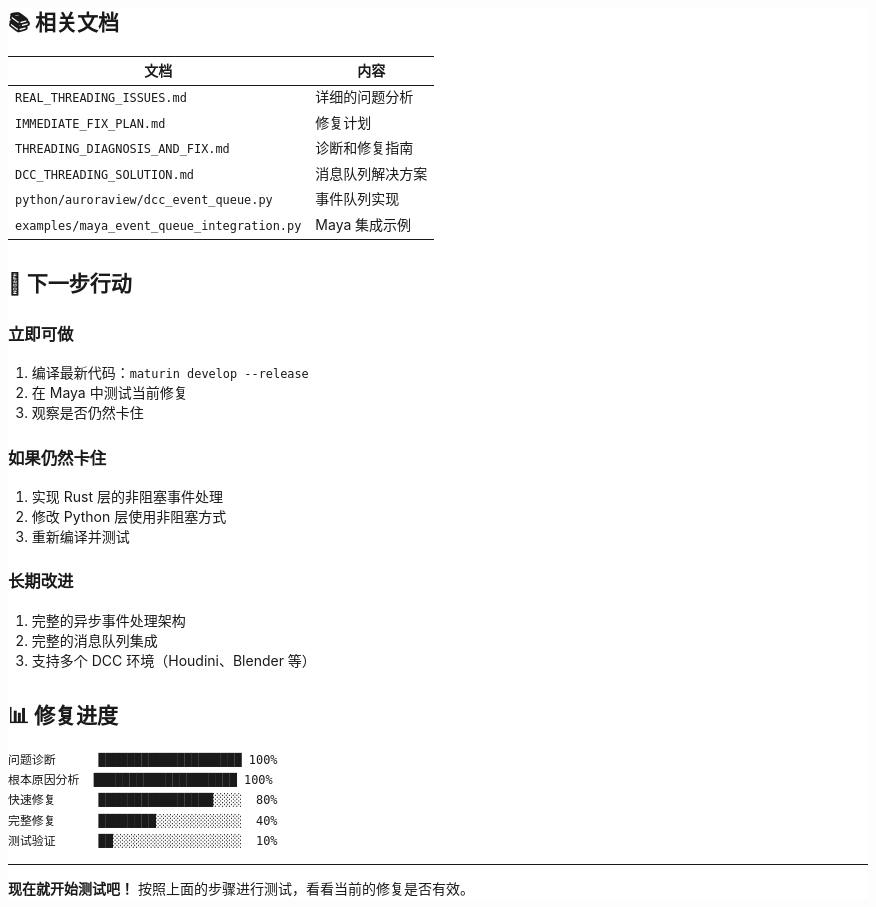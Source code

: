 ## 📚 相关文档

| 文档 | 内容 |
|------|------|
| `REAL_THREADING_ISSUES.md` | 详细的问题分析 |
| `IMMEDIATE_FIX_PLAN.md` | 修复计划 |
| `THREADING_DIAGNOSIS_AND_FIX.md` | 诊断和修复指南 |
| `DCC_THREADING_SOLUTION.md` | 消息队列解决方案 |
| `python/auroraview/dcc_event_queue.py` | 事件队列实现 |
| `examples/maya_event_queue_integration.py` | Maya 集成示例 |

## 🎯 下一步行动

### 立即可做

1. 编译最新代码：`maturin develop --release`
2. 在 Maya 中测试当前修复
3. 观察是否仍然卡住

### 如果仍然卡住

1. 实现 Rust 层的非阻塞事件处理
2. 修改 Python 层使用非阻塞方式
3. 重新编译并测试

### 长期改进

1. 完整的异步事件处理架构
2. 完整的消息队列集成
3. 支持多个 DCC 环境（Houdini、Blender 等）

## 📊 修复进度

```
问题诊断      ████████████████████ 100%
根本原因分析  ████████████████████ 100%
快速修复      ████████████████░░░░  80%
完整修复      ████████░░░░░░░░░░░░  40%
测试验证      ██░░░░░░░░░░░░░░░░░░  10%
```

---

**现在就开始测试吧！** 按照上面的步骤进行测试，看看当前的修复是否有效。

